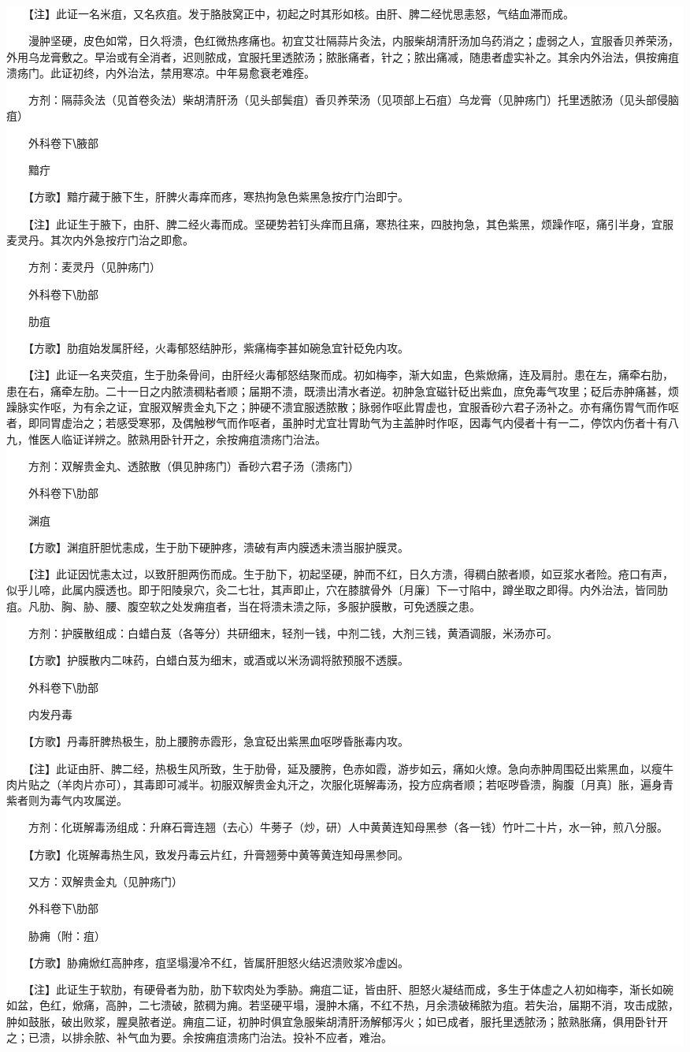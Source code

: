 　　【注】此证一名米疽，又名疚疽。发于胳肢窝正中，初起之时其形如核。由肝、脾二经忧思恚怒，气结血滞而成。

　　漫肿坚硬，皮色如常，日久将溃，色红微热疼痛也。初宜艾壮隔蒜片灸法，内服柴胡清肝汤加乌药消之；虚弱之人，宜服香贝养荣汤，外用乌龙膏敷之。早治或有全消者，迟则脓成，宜服托里透脓汤；脓胀痛者，针之；脓出痛减，随患者虚实补之。其余内外治法，俱按痈疽溃疡门。此证初终，内外治法，禁用寒凉。中年易愈衰老难痊。

　　方剂：隔蒜灸法（见首卷灸法）柴胡清肝汤（见头部鬓疽）香贝养荣汤（见项部上石疽）乌龙膏（见肿疡门）托里透脓汤（见头部侵脑疽）

　　外科卷下\腋部

　　黯疔

　　【方歌】黯疔藏于腋下生，肝脾火毒痒而疼，寒热拘急色紫黑急按疔门治即宁。

　　【注】此证生于腋下，由肝、脾二经火毒而成。坚硬势若钉头痒而且痛，寒热往来，四肢拘急，其色紫黑，烦躁作呕，痛引半身，宜服麦灵丹。其次内外急按疔门治之即愈。

　　方剂：麦灵丹（见肿疡门）

　　外科卷下\肋部

　　肋疽

　　【方歌】肋疽始发属肝经，火毒郁怒结肿形，紫痛梅李甚如碗急宜针砭免内攻。

　　【注】此证一名夹荧疽，生于肋条骨间，由肝经火毒郁怒结聚而成。初如梅李，渐大如盅，色紫焮痛，连及肩肘。患在左，痛牵右肋，患在右，痛牵左肋。二十一日之内脓溃稠粘者顺；届期不溃，既溃出清水者逆。初肿急宜磁针砭出紫血，庶免毒气攻里；砭后赤肿痛甚，烦躁脉实作呕，为有余之证，宜服双解贵金丸下之；肿硬不溃宜服透脓散；脉弱作呕此胃虚也，宜服香砂六君子汤补之。亦有痛伤胃气而作呕者，即同胃虚治之；若感受寒邪，及偶触秽气而作呕者，虽肿时尤宜壮胃助气为主盖肿时作呕，因毒气内侵者十有一二，停饮内伤者十有八九，惟医人临证详辨之。脓熟用卧针开之，余按痈疽溃疡门治法。

　　方剂：双解贵金丸、透脓散（俱见肿疡门）香砂六君子汤（溃疡门）

　　外科卷下\肋部

　　渊疽

　　【方歌】渊疽肝胆忧恚成，生于肋下硬肿疼，溃破有声内膜透未溃当服护膜灵。

　　【注】此证因忧恚太过，以致肝胆两伤而成。生于肋下，初起坚硬，肿而不红，日久方溃，得稠白脓者顺，如豆浆水者险。疮口有声，似乎儿啼，此属内膜透也。即于阳陵泉穴，灸二七壮，其声即止，穴在膝膑骨外〔月廉〕下一寸陷中，蹲坐取之即得。内外治法，皆同肋疽。凡肋、胸、胁、腰、腹空软之处发痈疽者，当在将溃未溃之际，多服护膜散，可免透膜之患。

　　方剂：护膜散组成：白蜡白芨（各等分）共研细末，轻剂一钱，中剂二钱，大剂三钱，黄酒调服，米汤亦可。

　　【方歌】护膜散内二味药，白蜡白芨为细末，或酒或以米汤调将脓预服不透膜。

　　外科卷下\肋部

　　内发丹毒

　　【方歌】丹毒肝脾热极生，肋上腰胯赤霞形，急宜砭出紫黑血呕哕昏胀毒内攻。

　　【注】此证由肝、脾二经，热极生风所致，生于肋骨，延及腰胯，色赤如霞，游步如云，痛如火燎。急向赤肿周围砭出紫黑血，以瘦牛肉片贴之（羊肉片亦可），其毒即可减半。初服双解贵金丸汗之，次服化斑解毒汤，投方应病者顺；若呕哕昏溃，胸腹〔月真〕胀，遍身青紫者则为毒气内攻属逆。

　　方剂：化斑解毒汤组成：升麻石膏连翘（去心）牛蒡子（炒，研）人中黄黄连知母黑参（各一钱）竹叶二十片，水一钟，煎八分服。

　　【方歌】化斑解毒热生风，致发丹毒云片红，升膏翘蒡中黄等黄连知母黑参同。

　　又方：双解贵金丸（见肿疡门）

　　外科卷下\肋部

　　胁痈（附：疽）

　　【方歌】胁痈焮红高肿疼，疽坚塌漫冷不红，皆属肝胆怒火结迟溃败浆冷虚凶。

　　【注】此证生于软肋，有硬骨者为肋，肋下软肉处为季胁。痈疽二证，皆由肝、胆怒火凝结而成，多生于体虚之人初如梅李，渐长如碗如盆，色红，焮痛，高肿，二七溃破，脓稠为痈。若坚硬平塌，漫肿木痛，不红不热，月余溃破稀脓为疽。若失治，届期不消，攻击成脓，肿如鼓胀，破出败浆，腥臭脓者逆。痈疽二证，初肿时俱宜急服柴胡清肝汤解郁泻火；如已成者，服托里透脓汤；脓熟胀痛，俱用卧针开之；已溃，以排余脓、补气血为要。余按痈疽溃疡门治法。投补不应者，难治。
